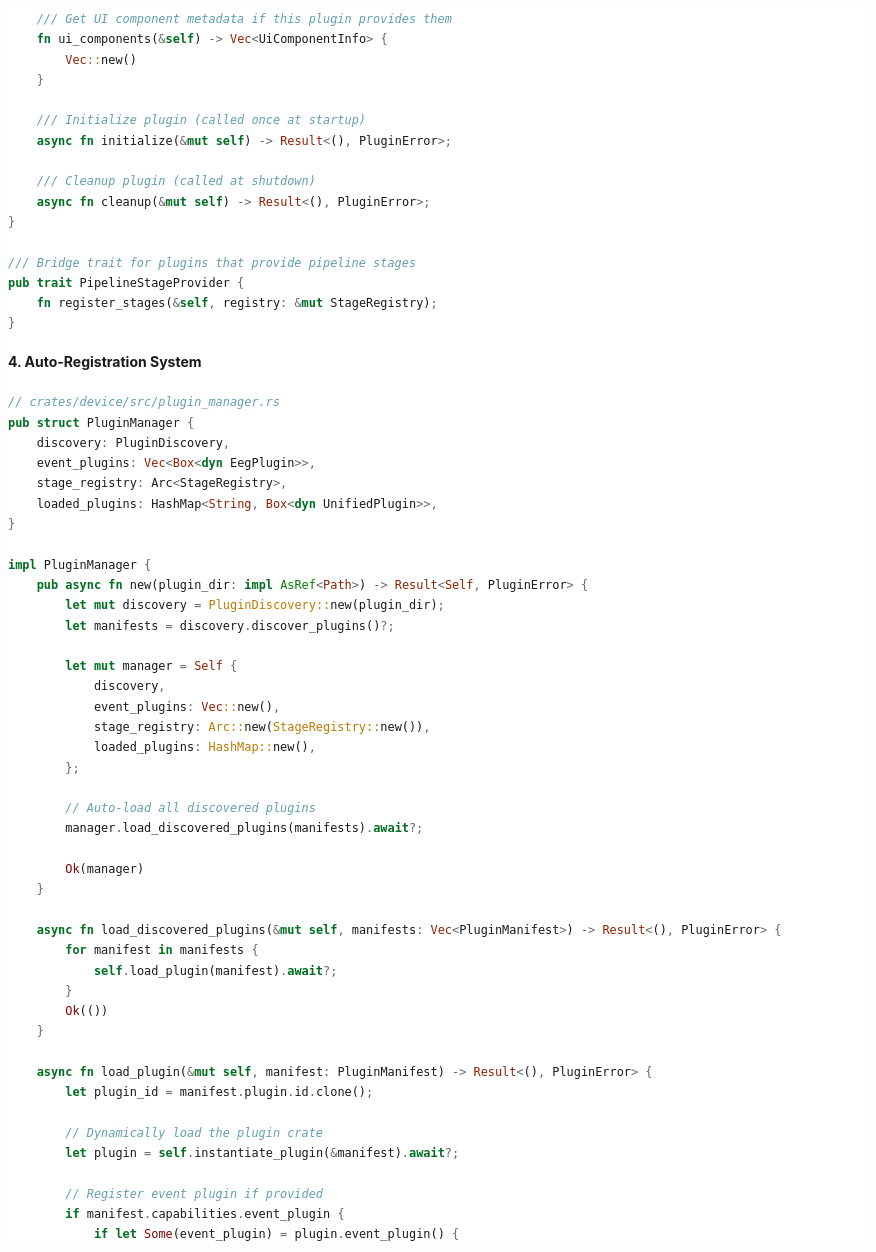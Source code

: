 ```rust
    /// Get UI component metadata if this plugin provides them
    fn ui_components(&self) -> Vec<UiComponentInfo> {
        Vec::new()
    }
    
    /// Initialize plugin (called once at startup)
    async fn initialize(&mut self) -> Result<(), PluginError>;
    
    /// Cleanup plugin (called at shutdown)
    async fn cleanup(&mut self) -> Result<(), PluginError>;
}

/// Bridge trait for plugins that provide pipeline stages
pub trait PipelineStageProvider {
    fn register_stages(&self, registry: &mut StageRegistry);
}
```

#### 4. Auto-Registration System

```rust
// crates/device/src/plugin_manager.rs
pub struct PluginManager {
    discovery: PluginDiscovery,
    event_plugins: Vec<Box<dyn EegPlugin>>,
    stage_registry: Arc<StageRegistry>,
    loaded_plugins: HashMap<String, Box<dyn UnifiedPlugin>>,
}

impl PluginManager {
    pub async fn new(plugin_dir: impl AsRef<Path>) -> Result<Self, PluginError> {
        let mut discovery = PluginDiscovery::new(plugin_dir);
        let manifests = discovery.discover_plugins()?;
        
        let mut manager = Self {
            discovery,
            event_plugins: Vec::new(),
            stage_registry: Arc::new(StageRegistry::new()),
            loaded_plugins: HashMap::new(),
        };
        
        // Auto-load all discovered plugins
        manager.load_discovered_plugins(manifests).await?;
        
        Ok(manager)
    }
    
    async fn load_discovered_plugins(&mut self, manifests: Vec<PluginManifest>) -> Result<(), PluginError> {
        for manifest in manifests {
            self.load_plugin(manifest).await?;
        }
        Ok(())
    }
    
    async fn load_plugin(&mut self, manifest: PluginManifest) -> Result<(), PluginError> {
        let plugin_id = manifest.plugin.id.clone();
        
        // Dynamically load the plugin crate
        let plugin = self.instantiate_plugin(&manifest).await?;
        
        // Register event plugin if provided
        if manifest.capabilities.event_plugin {
            if let Some(event_plugin) = plugin.event_plugin() {
```